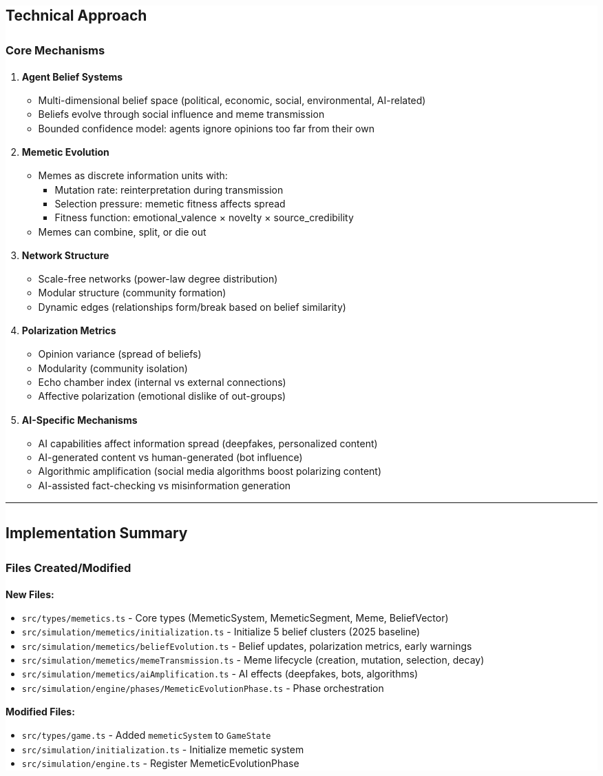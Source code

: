 
## Technical Approach

### Core Mechanisms

1. **Agent Belief Systems**
   - Multi-dimensional belief space (political, economic, social, environmental, AI-related)
   - Beliefs evolve through social influence and meme transmission
   - Bounded confidence model: agents ignore opinions too far from their own

2. **Memetic Evolution**
   - Memes as discrete information units with:
     - Mutation rate: reinterpretation during transmission
     - Selection pressure: memetic fitness affects spread
     - Fitness function: emotional_valence × novelty × source_credibility
   - Memes can combine, split, or die out

3. **Network Structure**
   - Scale-free networks (power-law degree distribution)
   - Modular structure (community formation)
   - Dynamic edges (relationships form/break based on belief similarity)

4. **Polarization Metrics**
   - Opinion variance (spread of beliefs)
   - Modularity (community isolation)
   - Echo chamber index (internal vs external connections)
   - Affective polarization (emotional dislike of out-groups)

5. **AI-Specific Mechanisms**
   - AI capabilities affect information spread (deepfakes, personalized content)
   - AI-generated content vs human-generated (bot influence)
   - Algorithmic amplification (social media algorithms boost polarizing content)
   - AI-assisted fact-checking vs misinformation generation

---

## Implementation Summary

### Files Created/Modified

**New Files:**
- `src/types/memetics.ts` - Core types (MemeticSystem, MemeticSegment, Meme, BeliefVector)
- `src/simulation/memetics/initialization.ts` - Initialize 5 belief clusters (2025 baseline)
- `src/simulation/memetics/beliefEvolution.ts` - Belief updates, polarization metrics, early warnings
- `src/simulation/memetics/memeTransmission.ts` - Meme lifecycle (creation, mutation, selection, decay)
- `src/simulation/memetics/aiAmplification.ts` - AI effects (deepfakes, bots, algorithms)
- `src/simulation/engine/phases/MemeticEvolutionPhase.ts` - Phase orchestration

**Modified Files:**
- `src/types/game.ts` - Added `memeticSystem` to `GameState`
- `src/simulation/initialization.ts` - Initialize memetic system
- `src/simulation/engine.ts` - Register MemeticEvolutionPhase
